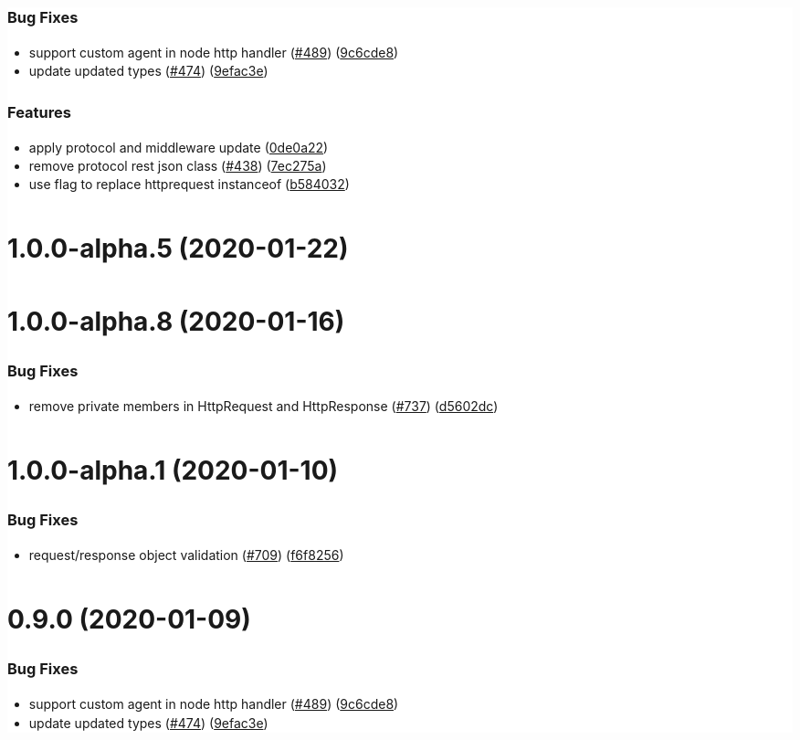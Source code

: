 
### Bug Fixes

* support custom agent in node http handler ([#489](https://github.com/aws/aws-sdk-js-v3/issues/489)) ([9c6cde8](https://github.com/aws/aws-sdk-js-v3/commit/9c6cde8))
* update updated types ([#474](https://github.com/aws/aws-sdk-js-v3/issues/474)) ([9efac3e](https://github.com/aws/aws-sdk-js-v3/commit/9efac3e))


### Features

* apply protocol and middleware update ([0de0a22](https://github.com/aws/aws-sdk-js-v3/commit/0de0a22))
* remove protocol rest json class ([#438](https://github.com/aws/aws-sdk-js-v3/issues/438)) ([7ec275a](https://github.com/aws/aws-sdk-js-v3/commit/7ec275a))
* use flag to replace httprequest instanceof ([b584032](https://github.com/aws/aws-sdk-js-v3/commit/b584032))





# 1.0.0-alpha.5 (2020-01-22)



# 1.0.0-alpha.8 (2020-01-16)


### Bug Fixes

* remove private members in HttpRequest and HttpResponse ([#737](https://github.com/aws/aws-sdk-js-v3/issues/737)) ([d5602dc](https://github.com/aws/aws-sdk-js-v3/commit/d5602dc))



# 1.0.0-alpha.1 (2020-01-10)


### Bug Fixes

* request/response object validation ([#709](https://github.com/aws/aws-sdk-js-v3/issues/709)) ([f6f8256](https://github.com/aws/aws-sdk-js-v3/commit/f6f8256))



# 0.9.0 (2020-01-09)


### Bug Fixes

* support custom agent in node http handler ([#489](https://github.com/aws/aws-sdk-js-v3/issues/489)) ([9c6cde8](https://github.com/aws/aws-sdk-js-v3/commit/9c6cde8))
* update updated types ([#474](https://github.com/aws/aws-sdk-js-v3/issues/474)) ([9efac3e](https://github.com/aws/aws-sdk-js-v3/commit/9efac3e))
